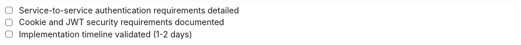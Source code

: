 - [ ] Service-to-service authentication requirements detailed
- [ ] Cookie and JWT security requirements documented
- [ ] Implementation timeline validated (1-2 days)
